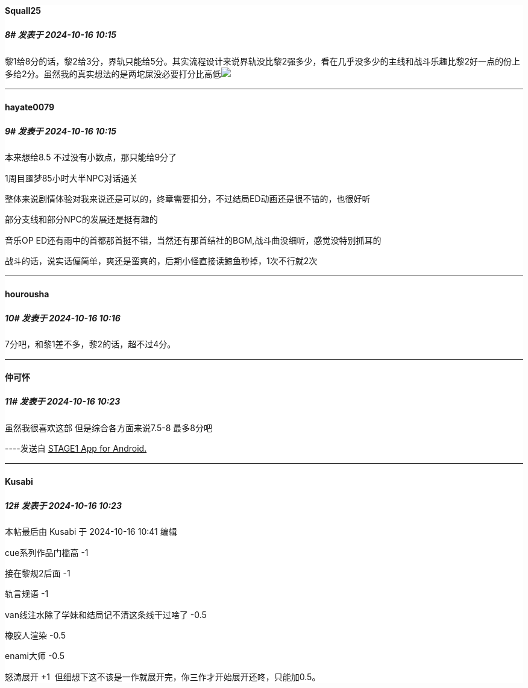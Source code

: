 ####  Squall25  
##### 8#       发表于 2024-10-16 10:15

黎1给8分的话，黎2给3分，界轨只能给5分。其实流程设计来说界轨没比黎2强多少，看在几乎没多少的主线和战斗乐趣比黎2好一点的份上多给2分。虽然我的真实想法的是两坨屎没必要打分比高低<img src="https://static.saraba1st.com/image/smiley/face2017/075.png" referrerpolicy="no-referrer">

*****

####  hayate0079  
##### 9#       发表于 2024-10-16 10:15

本来想给8.5 不过没有小数点，那只能给9分了

1周目噩梦85小时大半NPC对话通关

整体来说剧情体验对我来说还是可以的，终章需要扣分，不过结局ED动画还是很不错的，也很好听

部分支线和部分NPC的发展还是挺有趣的

音乐OP ED还有雨中的首都那首挺不错，当然还有那首结社的BGM,战斗曲没细听，感觉没特别抓耳的

战斗的话，说实话偏简单，爽还是蛮爽的，后期小怪直接读鲸鱼秒掉，1次不行就2次

*****

####  hourousha  
##### 10#       发表于 2024-10-16 10:16

7分吧，和黎1差不多，黎2的话，超不过4分。

*****

####  仲可怀  
##### 11#       发表于 2024-10-16 10:23

虽然我很喜欢这部 但是综合各方面来说7.5-8 最多8分吧

----发送自 [STAGE1 App for Android.](http://stage1.5j4m.com/?1.37)

*****

####  Kusabi  
##### 12#       发表于 2024-10-16 10:23

 本帖最后由 Kusabi 于 2024-10-16 10:41 编辑 

cue系列作品门槛高 -1

接在黎规2后面 -1

轨言规语 -1

van线注水除了学妹和结局记不清这条线干过啥了 -0.5

橡胶人渲染 -0.5

enami大师 -0.5

怒涛展开 +1  但细想下这不该是一作就展开完，你三作才开始展开还咚，只能加0.5。
